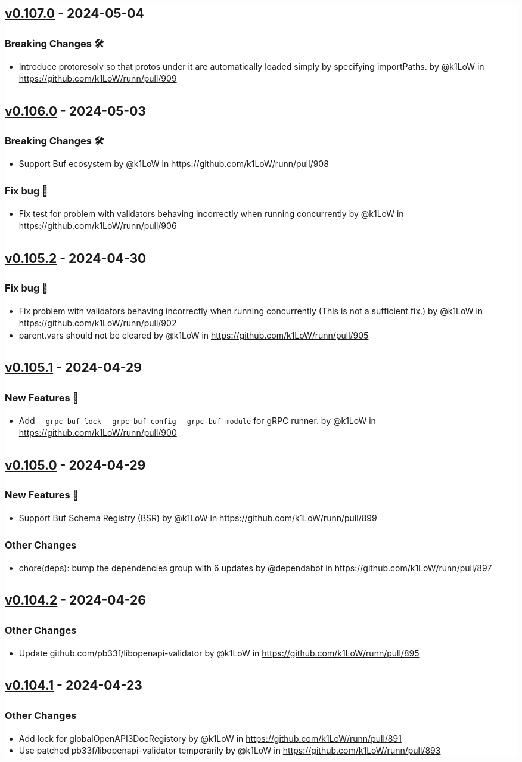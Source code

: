 ## [v0.107.0](https://github.com/k1LoW/runn/compare/v0.106.0...v0.107.0) - 2024-05-04
### Breaking Changes 🛠
- Introduce protoresolv so that protos under it are automatically loaded simply by specifying importPaths. by @k1LoW in https://github.com/k1LoW/runn/pull/909

## [v0.106.0](https://github.com/k1LoW/runn/compare/v0.105.2...v0.106.0) - 2024-05-03
### Breaking Changes 🛠
- Support Buf ecosystem by @k1LoW in https://github.com/k1LoW/runn/pull/908
### Fix bug 🐛
- Fix test for problem with validators behaving incorrectly when running concurrently by @k1LoW in https://github.com/k1LoW/runn/pull/906

## [v0.105.2](https://github.com/k1LoW/runn/compare/v0.105.1...v0.105.2) - 2024-04-30
### Fix bug 🐛
- Fix problem with validators behaving incorrectly when running concurrently (This is not a sufficient fix.) by @k1LoW in https://github.com/k1LoW/runn/pull/902
- parent.vars should not be cleared by @k1LoW in https://github.com/k1LoW/runn/pull/905

## [v0.105.1](https://github.com/k1LoW/runn/compare/v0.105.0...v0.105.1) - 2024-04-29
### New Features 🎉
- Add `--grpc-buf-lock` `--grpc-buf-config` `--grpc-buf-module` for gRPC runner. by @k1LoW in https://github.com/k1LoW/runn/pull/900

## [v0.105.0](https://github.com/k1LoW/runn/compare/v0.104.2...v0.105.0) - 2024-04-29
### New Features 🎉
- Support Buf Schema Registry (BSR) by @k1LoW in https://github.com/k1LoW/runn/pull/899
### Other Changes
- chore(deps): bump the dependencies group with 6 updates by @dependabot in https://github.com/k1LoW/runn/pull/897

## [v0.104.2](https://github.com/k1LoW/runn/compare/v0.104.1...v0.104.2) - 2024-04-26
### Other Changes
- Update github.com/pb33f/libopenapi-validator by @k1LoW in https://github.com/k1LoW/runn/pull/895

## [v0.104.1](https://github.com/k1LoW/runn/compare/v0.104.0...v0.104.1) - 2024-04-23
### Other Changes
- Add lock for globalOpenAPI3DocRegistory by @k1LoW in https://github.com/k1LoW/runn/pull/891
- Use patched pb33f/libopenapi-validator temporarily by @k1LoW in https://github.com/k1LoW/runn/pull/893
